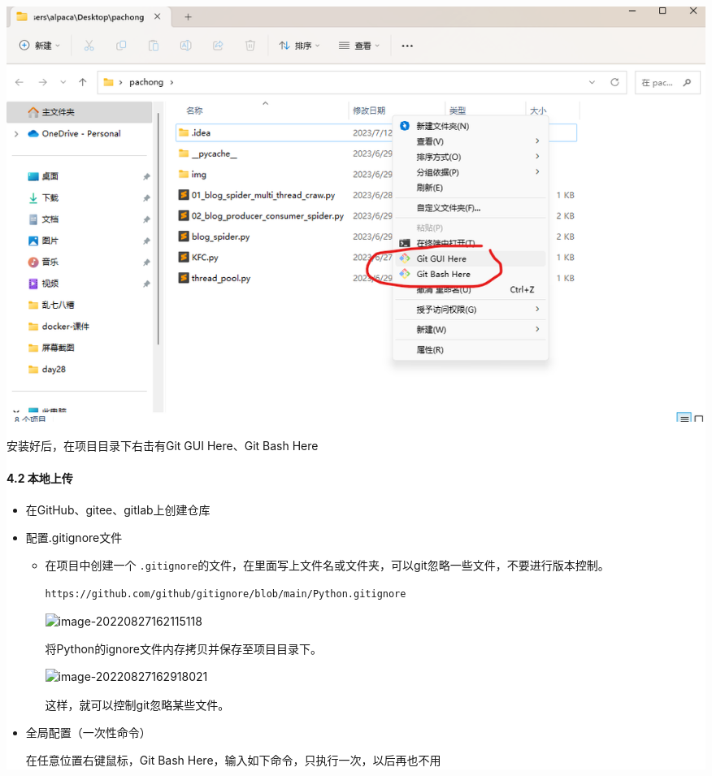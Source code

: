 ![image-20230718190853301](https://github.com/alpaca-htt/Amazon-EC2-docker-deployment/blob/master/assets/image-20230718190853301.png)

安装好后，在项目目录下右击有Git GUI Here、Git Bash Here

#### 4.2 本地上传

- 在GitHub、gitee、gitlab上创建仓库

- 配置.gitignore文件

  - 在项目中创建一个 `.gitignore`的文件，在里面写上文件名或文件夹，可以git忽略一些文件，不要进行版本控制。

    ```
    https://github.com/github/gitignore/blob/main/Python.gitignore
    ```

    ![image-20220827162115118](https://github.com/alpaca-htt/Amazon-EC2-docker-deployment/blob/master/assets/image-20220827162115118.png)

    将Python的ignore文件内存拷贝并保存至项目目录下。

    ![image-20220827162918021](https://github.com/alpaca-htt/Amazon-EC2-docker-deployment/blob/master/assets/image-20220827162918021.png)

    这样，就可以控制git忽略某些文件。





- 全局配置（一次性命令）

  在任意位置右键鼠标，Git Bash Here，输入如下命令，只执行一次，以后再也不用
